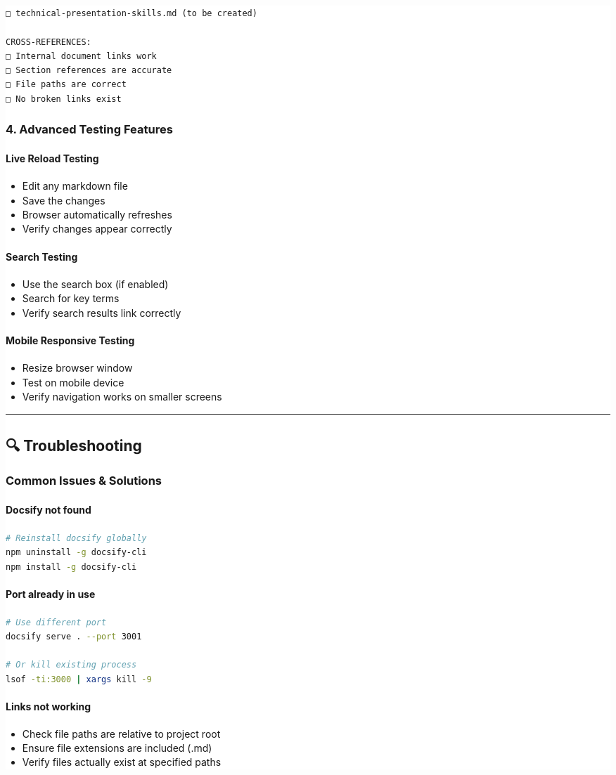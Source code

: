 ```markdown
□ technical-presentation-skills.md (to be created)

CROSS-REFERENCES:
□ Internal document links work
□ Section references are accurate
□ File paths are correct
□ No broken links exist
```

### **4. Advanced Testing Features**

#### **Live Reload Testing**
- Edit any markdown file
- Save the changes
- Browser automatically refreshes
- Verify changes appear correctly

#### **Search Testing**
- Use the search box (if enabled)
- Search for key terms
- Verify search results link correctly

#### **Mobile Responsive Testing**
- Resize browser window
- Test on mobile device
- Verify navigation works on smaller screens

---

## 🔍 Troubleshooting

### **Common Issues & Solutions**

#### **Docsify not found**
```bash
# Reinstall docsify globally
npm uninstall -g docsify-cli
npm install -g docsify-cli
```

#### **Port already in use**
```bash
# Use different port
docsify serve . --port 3001

# Or kill existing process
lsof -ti:3000 | xargs kill -9
```

#### **Links not working**
- Check file paths are relative to project root
- Ensure file extensions are included (.md)
- Verify files actually exist at specified paths
